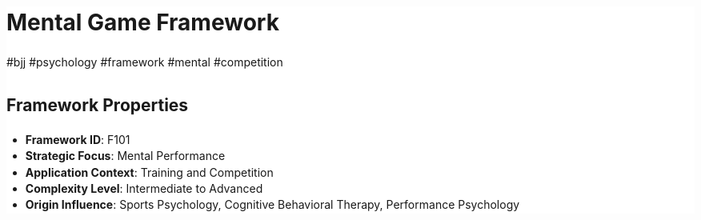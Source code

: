 
<script type="application/ld+json">
{
  "@context": "https://schema.org",
  "@type": "WebPage",
  "name": "Mental Game Framework",
  "description": "The Mental Game Framework represents a comprehensive approach to the psychological aspects of Brazilian Jiu-Jitsu, addressing both training and competition contexts. Unlike technical or tactical fr...",
  "url": "https://bjjgraph.com/systems/mental-game-framework",
  "isPartOf": {
    "@type": "WebSite",
    "name": "BJJ Graph",
    "url": "https://bjjgraph.com"
  }
}
</script>
<script type="application/ld+json">
{
  "@context": "https://schema.org",
  "@type": "BreadcrumbList",
  "itemListElement": [
    {
      "@type": "ListItem",
      "position": 1,
      "name": "Home",
      "item": "https://bjjgraph.com/"
    },
    {
      "@type": "ListItem",
      "position": 2,
      "name": "Systems",
      "item": "https://bjjgraph.com/systems/"
    },
    {
      "@type": "ListItem",
      "position": 3,
      "name": "Mental Game Framework",
      "item": "https://bjjgraph.com/systems/mental-game-framework"
    }
  ]
}
</script>


# Mental Game Framework
#bjj #psychology #framework #mental #competition

## Framework Properties
- **Framework ID**: F101
- **Strategic Focus**: Mental Performance
- **Application Context**: Training and Competition
- **Complexity Level**: Intermediate to Advanced
- **Origin Influence**: Sports Psychology, Cognitive Behavioral Therapy, Performance Psychology
